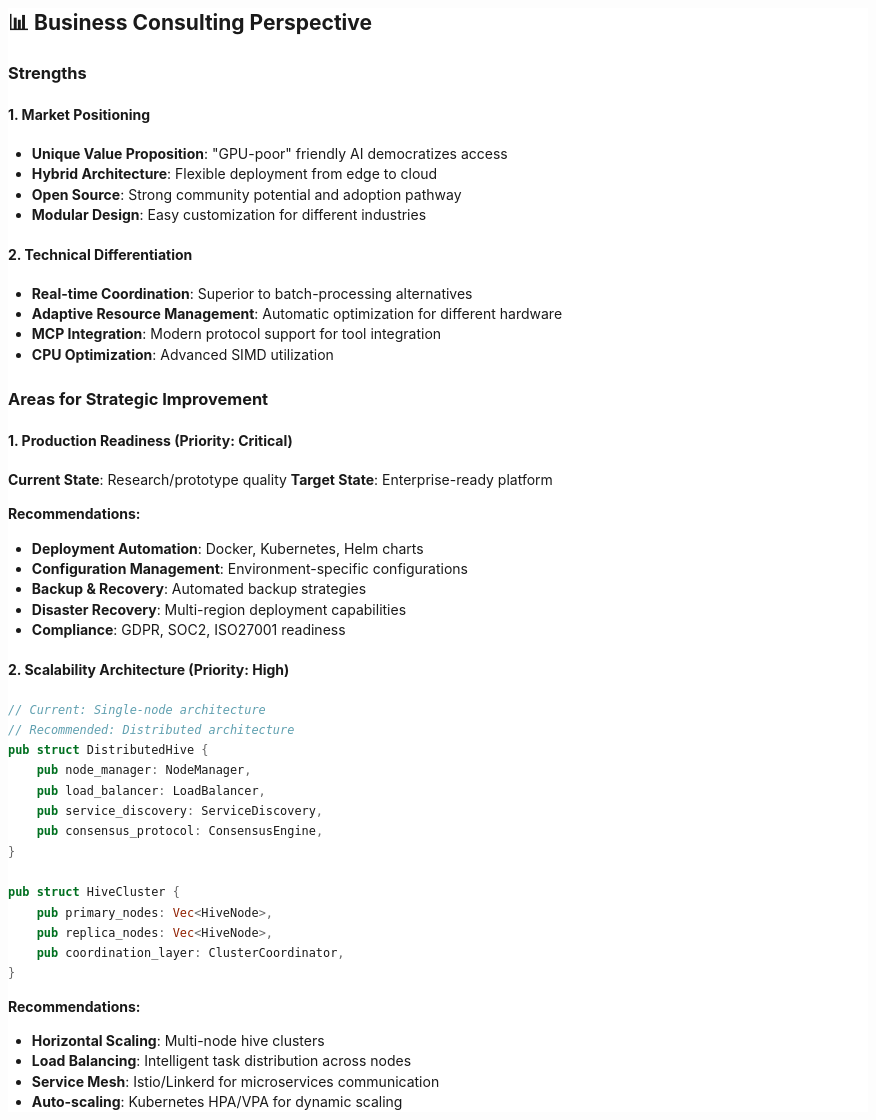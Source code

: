 
## 📊 Business Consulting Perspective

### Strengths

#### 1. **Market Positioning**
- **Unique Value Proposition**: "GPU-poor" friendly AI democratizes access
- **Hybrid Architecture**: Flexible deployment from edge to cloud
- **Open Source**: Strong community potential and adoption pathway
- **Modular Design**: Easy customization for different industries

#### 2. **Technical Differentiation**
- **Real-time Coordination**: Superior to batch-processing alternatives
- **Adaptive Resource Management**: Automatic optimization for different hardware
- **MCP Integration**: Modern protocol support for tool integration
- **CPU Optimization**: Advanced SIMD utilization

### Areas for Strategic Improvement

#### 1. **Production Readiness** (Priority: Critical)

**Current State**: Research/prototype quality
**Target State**: Enterprise-ready platform

**Recommendations:**
- **Deployment Automation**: Docker, Kubernetes, Helm charts
- **Configuration Management**: Environment-specific configurations
- **Backup & Recovery**: Automated backup strategies
- **Disaster Recovery**: Multi-region deployment capabilities
- **Compliance**: GDPR, SOC2, ISO27001 readiness

#### 2. **Scalability Architecture** (Priority: High)

```rust
// Current: Single-node architecture
// Recommended: Distributed architecture
pub struct DistributedHive {
    pub node_manager: NodeManager,
    pub load_balancer: LoadBalancer,
    pub service_discovery: ServiceDiscovery,
    pub consensus_protocol: ConsensusEngine,
}

pub struct HiveCluster {
    pub primary_nodes: Vec<HiveNode>,
    pub replica_nodes: Vec<HiveNode>,
    pub coordination_layer: ClusterCoordinator,
}
```

**Recommendations:**
- **Horizontal Scaling**: Multi-node hive clusters
- **Load Balancing**: Intelligent task distribution across nodes
- **Service Mesh**: Istio/Linkerd for microservices communication
- **Auto-scaling**: Kubernetes HPA/VPA for dynamic scaling
